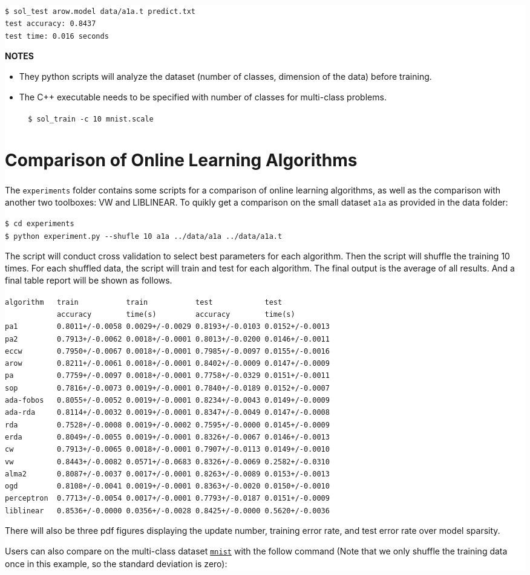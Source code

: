     $ sol_test arow.model data/a1a.t predict.txt
    test accuracy: 0.8437
    test time: 0.016 seconds

**NOTES**

+  They python scripts will analyze the dataset (number of classes, dimension
   of the data) before training.

+ The C++ executable needs to be specified with number of classes for
  multi-class problems.

        $ sol_train -c 10 mnist.scale

Comparison of Online Learning Algorithms
========================================
The ``experiments`` folder contains some scripts for a comparison of online
learning algorithms, as well as the comparison with another two toolboxes: VW
and LIBLINEAR. To quikly get a comparison on the small dataset ``a1a`` as
provided in the data folder:

    $ cd experiments
    $ python experiment.py --shufle 10 a1a ../data/a1a ../data/a1a.t

The script will conduct cross validation to select best parameters for each
algorithm. Then the script will shuffle the training 10 times. For each
shuffled data, the script will train and test for each algorithm. The final
output is the average of all results. And a final table report will be shown as follows.

    algorithm   train           train           test            test
                accuracy        time(s)         accuracy        time(s)
    pa1         0.8011+/-0.0058 0.0029+/-0.0029 0.8193+/-0.0103 0.0152+/-0.0013
    pa2         0.7913+/-0.0062 0.0018+/-0.0001 0.8013+/-0.0200 0.0146+/-0.0011
    eccw        0.7950+/-0.0067 0.0018+/-0.0001 0.7985+/-0.0097 0.0155+/-0.0016
    arow        0.8211+/-0.0061 0.0018+/-0.0001 0.8402+/-0.0009 0.0147+/-0.0009
    pa          0.7759+/-0.0097 0.0018+/-0.0001 0.7758+/-0.0329 0.0151+/-0.0011
    sop         0.7816+/-0.0073 0.0019+/-0.0001 0.7840+/-0.0189 0.0152+/-0.0007
    ada-fobos   0.8055+/-0.0052 0.0019+/-0.0001 0.8234+/-0.0043 0.0149+/-0.0009
    ada-rda     0.8114+/-0.0032 0.0019+/-0.0001 0.8347+/-0.0049 0.0147+/-0.0008
    rda         0.7528+/-0.0008 0.0019+/-0.0002 0.7595+/-0.0000 0.0145+/-0.0009
    erda        0.8049+/-0.0055 0.0019+/-0.0001 0.8326+/-0.0067 0.0146+/-0.0013
    cw          0.7913+/-0.0065 0.0018+/-0.0001 0.7907+/-0.0113 0.0149+/-0.0010
    vw          0.8443+/-0.0082 0.0571+/-0.0683 0.8326+/-0.0069 0.2582+/-0.0310
    alma2       0.8087+/-0.0037 0.0017+/-0.0001 0.8263+/-0.0089 0.0153+/-0.0013
    ogd         0.8108+/-0.0041 0.0019+/-0.0001 0.8363+/-0.0020 0.0150+/-0.0010
    perceptron  0.7713+/-0.0054 0.0017+/-0.0001 0.7793+/-0.0187 0.0151+/-0.0009
    liblinear   0.8536+/-0.0000 0.0356+/-0.0028 0.8425+/-0.0000 0.5620+/-0.0036

There will also be three pdf figures displaying the update number, training error rate, and test error rate over model sparsity.

Users can also compare on the multi-class dataset
[``mnist``](https://www.csie.ntu.edu.tw/~cjlin/libsvmtools/datasets/multiclass.html#mnist) with the follow command (Note that we only shuffle the training data once in this example, so the standard deviation is zero):
